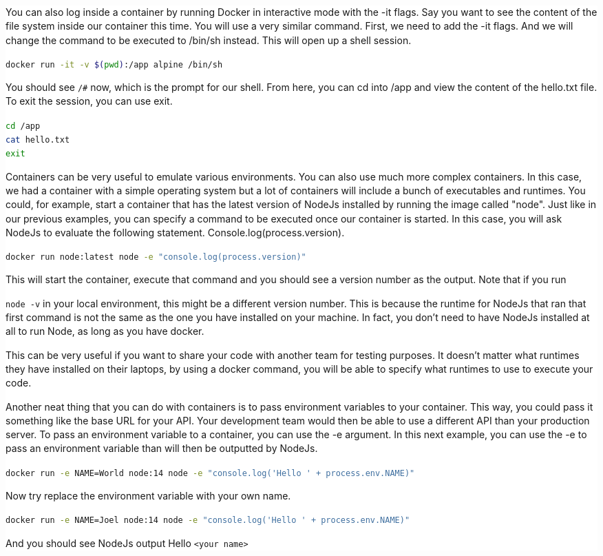 You can also log inside a container by running Docker in interactive mode with the -it flags. Say you want to see the content of the file system inside our container this time. You will use a very similar command. First, we need to add the -it flags. And we will change the command to be executed to /bin/sh instead. This will open up a shell session.

```bash
docker run -it -v $(pwd):/app alpine /bin/sh
```

You should see `/#` now, which is the prompt for our shell. From here, you can cd into /app and view the content of the hello.txt file.  To exit the session, you can use exit.

```bash
cd /app
cat hello.txt
exit
```

Containers can be very useful to emulate various environments. You can also use much more complex containers. In this case, we had a container with a simple operating system but a lot of containers will include a bunch of executables and runtimes. You could, for example, start a container that has the latest version of NodeJs installed by running the image called "node". Just like in our previous examples, you can specify a command to be executed once our container is started. In this case, you will ask NodeJs to evaluate the following statement. Console.log(process.version).

```bash
docker run node:latest node -e "console.log(process.version)"
```

This will start the container, execute that command and you should see a version number as the output. Note that if you run

`node -v` in your local environment, this might be a different version number. This is because the runtime for NodeJs that ran that first command is not the same as the one you have installed on your machine. In fact, you don’t need to have NodeJs installed at all to run Node, as long as you have docker.

This can be very useful if you want to share your code with another team for testing purposes. It doesn’t matter what runtimes they have installed on their laptops, by using a docker command, you will be able to specify what runtimes to use to execute your code.

Another neat thing that you can do with containers is to pass environment variables to your container. This way, you could pass it something like the base URL for your API. Your development team would then be able to use a different API than your production server. To pass an environment variable to a container, you can use the -e argument. In this next example, you can use the -e to pass an environment variable than will then be outputted by NodeJs.

```bash
docker run -e NAME=World node:14 node -e "console.log('Hello ' + process.env.NAME)"
```

Now try replace the environment variable with your own name.

```bash
docker run -e NAME=Joel node:14 node -e "console.log('Hello ' + process.env.NAME)"
```

And you should see NodeJs output Hello `<your name>`
